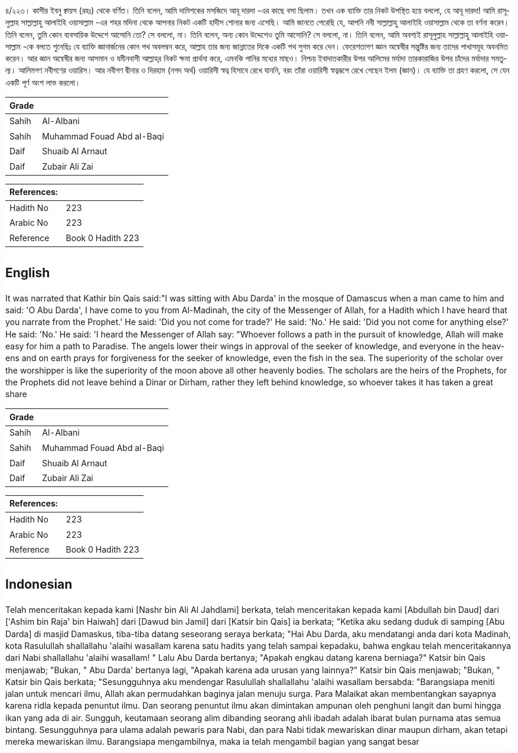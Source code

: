 
<div dir="ltr" lang="bn" style={{fontSize:'larger',backgroundColor:'#f8f9fa',padding:20}}>
৪/২২৩। কাসীর ইবনু ক্বায়স (রহঃ) থেকে বর্ণিত। তিনি বলেন, আমি দামিশকের মসজিদে আবূ দারদা -এর কাছে বসা ছিলাম। তখন এক ব্যাক্তি তার নিকট উপস্থিত হয়ে বললো, হে আবূ দারদা! আমি রাসূলুল্লাহ সাল্লাল্লাহু আলাইহি ওয়াসাল্লাম -এর শহর মদিনা থেকে আপনার নিকট একটি হাদীস শোনার জন্য এসেছি। আমি জানতে পেরেছি যে, আপনি নবী সাল্লাল্লাহু আলাইহি ওয়াসাল্লাম থেকে তা বর্ণনা করেন। তিনি বলেন, তুমি কোন ব্যবসায়িক উদ্দেশে আসোনি তো? সে বললো, না। তিনি বলেন, অন্য কোন উদ্দেশেও তুমি আসোনি? সে বললো, না। তিনি বলেন, আমি অবশ্যই রাসূলুল্লাহ সাল্লাল্লাহু আলাইহি ওয়াসাল্লাম -কে বলতে শুনেছিঃ যে ব্যাক্তি জ্ঞানার্জনের কোন পথ অবলম্বন করে, আল্লাহ তার জন্য জান্নাতের দিকে একটি পথ সুগম করে দেন। ফেরেশতাগণ জ্ঞান অন্বেষীর সন্তুষ্টির জন্য তাদের পাখাসমূহ অবনমিত করেন। আর জ্ঞান অন্বেষীর জন্য আসমান ও যমীনবাসী আল্লাহ্‌র নিকট ক্ষমা প্রার্থনা করে, এমনকি পানির মধ্যের মাছও। নিশ্চয় ইবাদাতকারীর উপর আলিমের মর্যাদা তারকারাজির উপর চাঁদের মর্যাদার সমতুল্য। আলিমগণ নবীগণের ওয়ারিস। আর নবীগণ দ্বীনার ও দিরহাম (নগদ অর্থ) ওয়ারিসী স্বত্ব হিসাবে রেখে যাননি, বরং তাঁরা ওয়ারিসী স্বত্বরূপে রেখে গেছেন ইলম (জ্ঞান)। যে ব্যাক্তি তা গ্রহণ করলো, সে যেন একটি পূর্ণ অংশ লাভ করলো।
</div>
<div style={{backgroundColor:'#f8f9fa',padding:20, marginBottom: 10}}><table> <thead> <tr> <th>Grade</th> <th></th> </tr> </thead> <tbody> <tr><td>Sahih</td><td>Al-Albani</td></tr><tr><td>Sahih</td><td>Muhammad Fouad Abd al-Baqi</td></tr><tr><td>Daif</td><td>Shuaib Al Arnaut</td></tr><tr><td>Daif</td><td>Zubair Ali Zai</td></tr></tbody></table><table> <thead> <tr> <th>References:</th> <th></th> </tr> </thead> <tbody><tr><td>Hadith No</td><td>223</td></tr><tr><td>Arabic No</td><td>223</td></tr><tr><td>Reference</td><td>Book 0 Hadith 223</td></tr></tbody></table></div>

## English


<div dir="ltr" lang="en" style={{fontSize:'larger',backgroundColor:'#f8f9fa',padding:20}}>
It was narrated that Kathir bin Qais said:"I was sitting with Abu Darda' in the mosque of Damascus when a man came to him and said: 'O Abu Darda', I have come to you from Al-Madinah, the city of the Messenger of Allah, for a Hadith which I have heard that you narrate from the Prophet.' He said: 'Did you not come for trade?' He said: 'No.' He said: 'Did you not come for anything else?' He said: 'No.' He said: 'I heard the Messenger of Allah say: "Whoever follows a path in the pursuit of knowledge, Allah will make easy for him a path to Paradise. The angels lower their wings in approval of the seeker of knowledge, and everyone in the heavens and on earth prays for forgiveness for the seeker of knowledge, even the fish in the sea. The superiority of the scholar over the worshipper is like the superiority of the moon above all other heavenly bodies. The scholars are the heirs of the Prophets, for the Prophets did not leave behind a Dinar or Dirham, rather they left behind knowledge, so whoever takes it has taken a great share
</div>
<div style={{backgroundColor:'#f8f9fa',padding:20, marginBottom: 10}}><table> <thead> <tr> <th>Grade</th> <th></th> </tr> </thead> <tbody> <tr><td>Sahih</td><td>Al-Albani</td></tr><tr><td>Sahih</td><td>Muhammad Fouad Abd al-Baqi</td></tr><tr><td>Daif</td><td>Shuaib Al Arnaut</td></tr><tr><td>Daif</td><td>Zubair Ali Zai</td></tr></tbody></table><table> <thead> <tr> <th>References:</th> <th></th> </tr> </thead> <tbody><tr><td>Hadith No</td><td>223</td></tr><tr><td>Arabic No</td><td>223</td></tr><tr><td>Reference</td><td>Book 0 Hadith 223</td></tr></tbody></table></div>

## Indonesian


<div dir="ltr" lang="id" style={{fontSize:'larger',backgroundColor:'#f8f9fa',padding:20}}>
Telah menceritakan kepada kami [Nashr bin Ali Al Jahdlami] berkata, telah menceritakan kepada kami [Abdullah bin Daud] dari ['Ashim bin Raja' bin Haiwah] dari [Dawud bin Jamil] dari [Katsir bin Qais] ia berkata; "Ketika aku sedang duduk di samping [Abu Darda] di masjid Damaskus, tiba-tiba datang seseorang seraya berkata; "Hai Abu Darda, aku mendatangi anda dari kota Madinah, kota Rasulullah shallallahu 'alaihi wasallam karena satu hadits yang telah sampai kepadaku, bahwa engkau telah menceritakannya dari Nabi shallallahu 'alaihi wasallam! " Lalu Abu Darda bertanya; "Apakah engkau datang karena berniaga?" Katsir bin Qais menjawab; "Bukan, " Abu Darda' bertanya lagi, "Apakah karena ada urusan yang lainnya?" Katsir bin Qais menjawab; "Bukan, " Katsir bin Qais berkata; "Sesungguhnya aku mendengar Rasulullah shallallahu 'alaihi wasallam bersabda: "Barangsiapa meniti jalan untuk mencari ilmu, Allah akan permudahkan baginya jalan menuju surga. Para Malaikat akan membentangkan sayapnya karena ridla kepada penuntut ilmu. Dan seorang penuntut ilmu akan dimintakan ampunan oleh penghuni langit dan bumi hingga ikan yang ada di air. Sungguh, keutamaan seorang alim dibanding seorang ahli ibadah adalah ibarat bulan purnama atas semua bintang. Sesungguhnya para ulama adalah pewaris para Nabi, dan para Nabi tidak mewariskan dinar maupun dirham, akan tetapi mereka mewariskan ilmu. Barangsiapa mengambilnya, maka ia telah mengambil bagian yang sangat besar
</div>